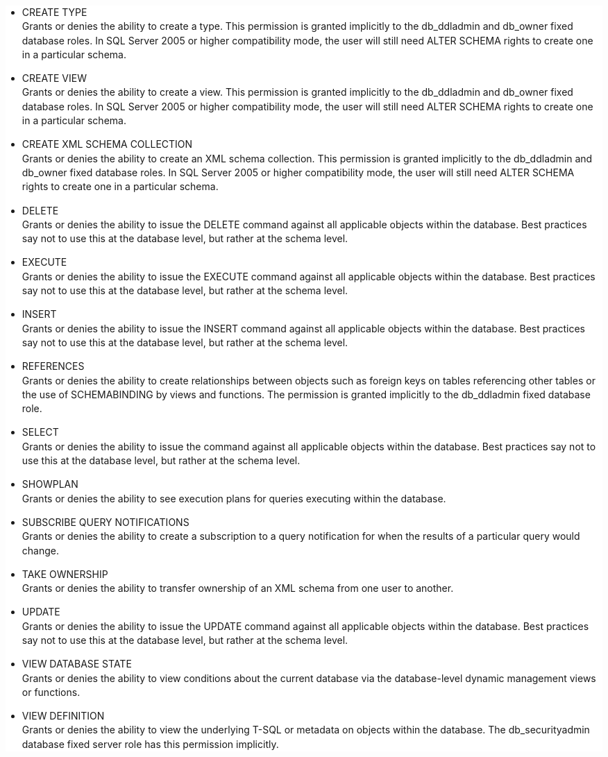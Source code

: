 * CREATE TYPE  
  Grants or denies the ability to create a type. This permission is granted implicitly to the db_ddladmin and db_owner fixed database roles. In SQL Server 2005 or higher compatibility mode, the user will still need ALTER SCHEMA rights to create one in a particular schema.

* CREATE VIEW  
  Grants or denies the ability to create a view. This permission is granted implicitly to the db_ddladmin and db_owner fixed database roles. In SQL Server 2005 or higher compatibility mode, the user will still need ALTER SCHEMA rights to create one in a particular schema.

* CREATE XML SCHEMA COLLECTION  
  Grants or denies the ability to create an XML schema collection. This permission is granted implicitly to the db_ddladmin and db_owner fixed database roles. In SQL Server 2005 or higher compatibility mode, the user will still need ALTER SCHEMA rights to create one in a particular schema.

* DELETE  
  Grants or denies the ability to issue the DELETE command against all applicable objects within the database. Best practices say not to use this at the database level, but rather at the schema level.

* EXECUTE  
  Grants or denies the ability to issue the EXECUTE command against all applicable objects within the database. Best practices say not to use this at the database level, but rather at the schema level.

* INSERT  
  Grants or denies the ability to issue the INSERT command against all applicable objects within the database. Best practices say not to use this at the database level, but rather at the schema level.

* REFERENCES  
  Grants or denies the ability to create relationships between objects such as foreign keys on tables referencing other tables or the use of SCHEMABINDING by views and functions. The permission is granted implicitly to the db_ddladmin fixed database role.

* SELECT  
  Grants or denies the ability to issue the command against all applicable objects within the database. Best practices say not to use this at the database level, but rather at the schema level.

* SHOWPLAN  
  Grants or denies the ability to see execution plans for queries executing within the database.

* SUBSCRIBE QUERY NOTIFICATIONS  
  Grants or denies the ability to create a subscription to a query notification for when the results of a particular query would change.

* TAKE OWNERSHIP  
  Grants or denies the ability to transfer ownership of an XML schema from one user to another.

* UPDATE  
  Grants or denies the ability to issue the UPDATE command against all applicable objects within the database. Best practices say not to use this at the database level, but rather at the schema level.

* VIEW DATABASE STATE  
  Grants or denies the ability to view conditions about the current database via the database-level dynamic management views or functions.

* VIEW DEFINITION  
  Grants or denies the ability to view the underlying T-SQL or metadata on objects within the database. The db_securityadmin database fixed server role has this permission implicitly.
